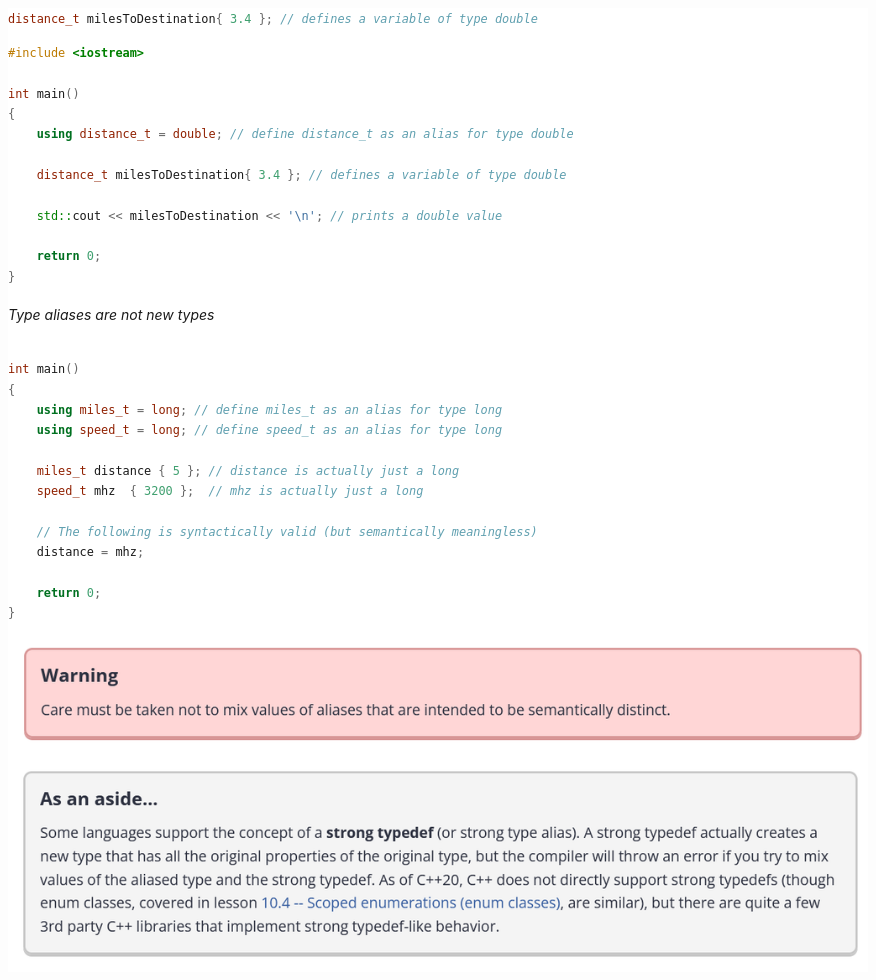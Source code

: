 ```c++
distance_t milesToDestination{ 3.4 }; // defines a variable of type double
```

```c++
#include <iostream>

int main()
{
    using distance_t = double; // define distance_t as an alias for type double

    distance_t milesToDestination{ 3.4 }; // defines a variable of type double

    std::cout << milesToDestination << '\n'; // prints a double value

    return 0;
}
```

###### Type aliases are not new types

```c++
int main()
{
    using miles_t = long; // define miles_t as an alias for type long
    using speed_t = long; // define speed_t as an alias for type long

    miles_t distance { 5 }; // distance is actually just a long
    speed_t mhz  { 3200 };  // mhz is actually just a long

    // The following is syntactically valid (but semantically meaningless)
    distance = mhz;

    return 0;
}
```

![image](https://github.com/sbalfe/all-notes/blob/master/images/image-20220414044628931.png)

![image](https://github.com/sbalfe/all-notes/blob/master/images/image-20220414044702089.png)

